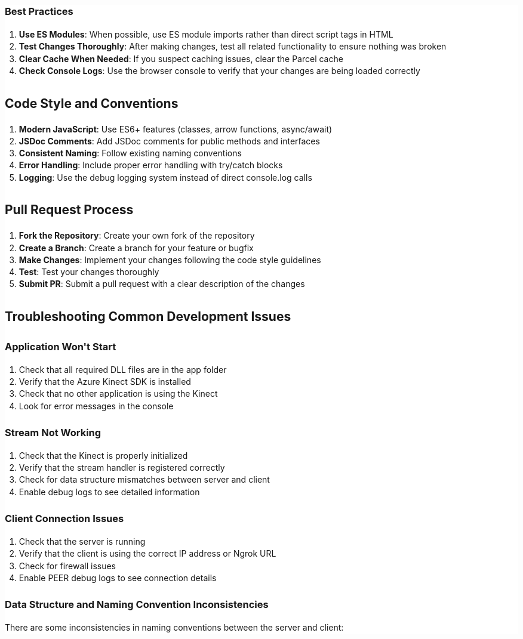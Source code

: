 ### Best Practices

1. **Use ES Modules**: When possible, use ES module imports rather than direct script tags in HTML
2. **Test Changes Thoroughly**: After making changes, test all related functionality to ensure nothing was broken
3. **Clear Cache When Needed**: If you suspect caching issues, clear the Parcel cache
4. **Check Console Logs**: Use the browser console to verify that your changes are being loaded correctly

## Code Style and Conventions

1. **Modern JavaScript**: Use ES6+ features (classes, arrow functions, async/await)
2. **JSDoc Comments**: Add JSDoc comments for public methods and interfaces
3. **Consistent Naming**: Follow existing naming conventions
4. **Error Handling**: Include proper error handling with try/catch blocks
5. **Logging**: Use the debug logging system instead of direct console.log calls

## Pull Request Process

1. **Fork the Repository**: Create your own fork of the repository
2. **Create a Branch**: Create a branch for your feature or bugfix
3. **Make Changes**: Implement your changes following the code style guidelines
4. **Test**: Test your changes thoroughly
5. **Submit PR**: Submit a pull request with a clear description of the changes

## Troubleshooting Common Development Issues

### Application Won't Start

1. Check that all required DLL files are in the app folder
2. Verify that the Azure Kinect SDK is installed
3. Check that no other application is using the Kinect
4. Look for error messages in the console

### Stream Not Working

1. Check that the Kinect is properly initialized
2. Verify that the stream handler is registered correctly
3. Check for data structure mismatches between server and client
4. Enable debug logs to see detailed information

### Client Connection Issues

1. Check that the server is running
2. Verify that the client is using the correct IP address or Ngrok URL
3. Check for firewall issues
4. Enable PEER debug logs to see connection details

### Data Structure and Naming Convention Inconsistencies

There are some inconsistencies in naming conventions between the server and client:
